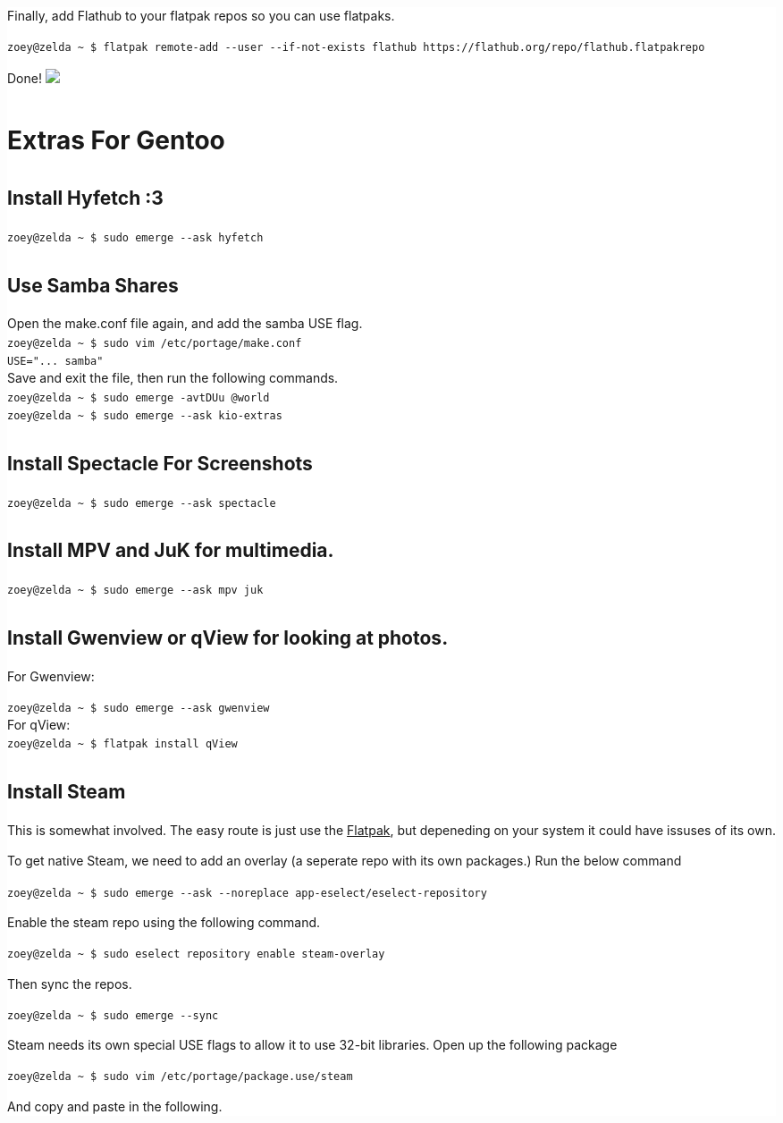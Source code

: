 Finally, add Flathub to your flatpak repos so you can use flatpaks.
<div class="codePadding"><code>zoey@zelda ~ $ flatpak remote-add --user --if-not-exists flathub https://flathub.org/repo/flathub.flatpakrepo</code></div> 

Done!
<img class="largeImages" src="../../../img/Articles/Blog3/gentoo_desktop.png">

<h1>  Extras For Gentoo </h1>

<h2>  Install Hyfetch :3 </h2>
<div class="codePadding"><code>zoey@zelda ~ $ sudo emerge --ask hyfetch</code></div> 

<h2>  Use Samba Shares </h2>
Open the make.conf file again, and add the samba USE flag.
<div class="codePadding"><code>zoey@zelda ~ $ sudo vim /etc/portage/make.conf</code></div>

<div class="codePadding"><code>USE="... samba"</code></div>
Save and exit the file, then run the following commands.
<div class="codePadding"><code>zoey@zelda ~ $ sudo emerge -avtDUu @world</code></div> 
<div class="codePadding"><code>zoey@zelda ~ $ sudo emerge --ask kio-extras</code></div> 

<h2>  Install Spectacle For Screenshots </h2>
<div class="codePadding"><code>zoey@zelda ~ $ sudo emerge --ask spectacle</code></div> 

<h2>  Install MPV and JuK for multimedia.</h2>
<div class="codePadding"><code>zoey@zelda ~ $ sudo emerge --ask mpv juk</code></div> 

<h2>  Install Gwenview or qView for looking at photos.</h2>

For Gwenview:
<div class="codePadding"><code>zoey@zelda ~ $ sudo emerge --ask gwenview</code></div>
For qView:
<div class="codePadding"><code>zoey@zelda ~ $ flatpak install qView </code></div> 

<h2>Install Steam</h2>

This is somewhat involved. The easy route is just use the [Flatpak](https://flathub.org/apps/com.valvesoftware.Steam), but depeneding on your system it could have issuses of its own.

To get native Steam, we need to add an overlay (a seperate repo with its own packages.) Run the below command

<div class="codePadding"><code>zoey@zelda ~ $ sudo emerge --ask --noreplace app-eselect/eselect-repository</code></div>

Enable the steam repo using the following command.
<div class="codePadding"><code>zoey@zelda ~ $ sudo eselect repository enable steam-overlay</code></div>

Then sync the repos.
<div class="codePadding"><code>zoey@zelda ~ $ sudo emerge --sync</code></div>

Steam needs its own special USE flags to allow it to use 32-bit libraries. Open up the following package 

<div class="codePadding"><code>zoey@zelda ~ $ sudo vim /etc/portage/package.use/steam</code></div>

And copy and paste in the following.
